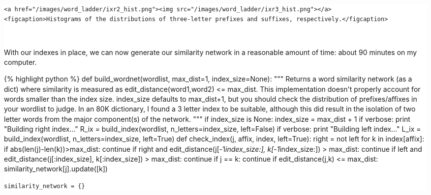     <a href="/images/word_ladder/ixr2_hist.png"><img src="/images/word_ladder/ixr3_hist.png"></a>
    <figcaption>Histograms of the distributions of three-letter prefixes and suffixes, respectively.</figcaption>
</figure>
<br>

 

With our indexes in place, we can now generate our similarity network in a reasonable amount of time: about 90 minutes on my computer.

{% highlight python %}
def build_wordnet(wordlist, max_dist=1, index_size=None):
    """
    Returns a word similarity network (as a dict) where similarity is
    measured as edit_distance(word1,word2) <= max_dist. This implementation doesn't properly account for words smaller than the index size. index_size defaults to max_dist+1, but you should check the distribution of prefixes/affixes in your wordlist to judge. In an 80K dictionary, I found a 3 letter index to be suitable, although this did result in the isolation of two letter words from the major component(s) of the network. """ if index_size is None: index_size = max_dist + 1 if verbose: print "Building right index..." R_ix = build_index(wordlist, n_letters=index_size, left=False) if verbose: print "Building left index..." L_ix = build_index(wordlist, n_letters=index_size, left=True) def check_index(j, affix, index, left=True): right = not left for k in index[affix]: if abs(len(j)-len(k))>max_dist:
                continue
            if right and edit_distance(j[-1*index_size:], k[-1*index_size:]) > max_dist:
                continue
            if left and edit_distance(j[:index_size], k[:index_size]) > max_dist:
                continue
            if j == k:
                continue
            if edit_distance(j,k) <= max_dist:
                similarity_network[j].update([k])

    similarity_network = {}